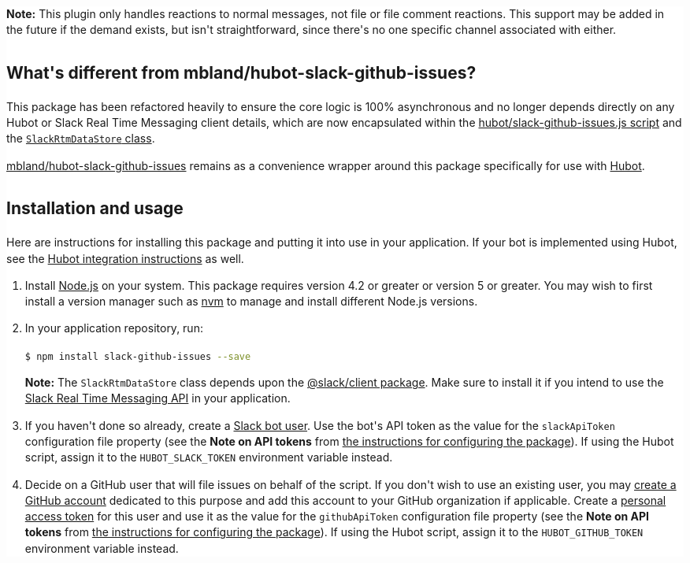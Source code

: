 **Note:** This plugin only handles reactions to normal messages, not file or
file comment reactions. This support may be added in the future if the demand
exists, but isn't straightforward, since there's no one specific channel
associated with either.

## <a id='whats-different'></a>What's different from mbland/hubot-slack-github-issues?

This package has been refactored heavily to ensure the core logic is 100%
asynchronous and no longer depends directly on any Hubot or Slack Real Time
Messaging client details, which are now encapsulated within the
[hubot/slack-github-issues.js script](./hubot/slack-github-issues.js) and the
[`SlackRtmDataStore` class](./lib/slack-rtm-data-store.js).

[mbland/hubot-slack-github-issues](https://github.com/mbland/hubot-slack-github-issues)
remains as a convenience wrapper around this package specifically for use with
[Hubot](https://hubot.github.com/).

## Installation and usage

Here are instructions for installing this package and putting it into use in
your application. If your bot is implemented using Hubot, see the [Hubot
integration instructions](#hubot-integration) as well.

1. Install [Node.js](https://nodejs.org/) on your system. This package requires
   version 4.2 or greater or version 5 or greater. You may wish to first install
   a version manager such as [nvm](https://github.com/creationix/nvm) to manage
   and install different Node.js versions.

1. In your application repository, run:
   ```bash
   $ npm install slack-github-issues --save
   ```

   **Note:** The `SlackRtmDataStore` class depends upon the
   [@slack/client package](https://www.npmjs.com/package/@slack/client).
   Make sure to install it if you intend to use the [Slack Real Time Messaging
   API](https://api.slack.com/rtm) in your application.

1. If you haven't done so already, create a [Slack bot
   user](https://api.slack.com/bot-users). Use the bot's API token as the value
   for the `slackApiToken` configuration file property (see the **Note on API
   tokens** from [the instructions for configuring the
   package](#configure-the-package)). If using the Hubot script, assign it to
   the `HUBOT_SLACK_TOKEN` environment variable instead.

1. Decide on a GitHub user that will file issues on behalf of the script. If you
   don't wish to use an existing user, you may [create a GitHub
   account](https://help.github.com/articles/signing-up-for-a-new-github-account/)
   dedicated to this purpose and add this account to your GitHub organization if
   applicable. Create a [personal access
   token](https://help.github.com/articles/creating-an-access-token-for-command-line-use/)
   for this user and use it as the value for the `githubApiToken` configuration
   file property (see the **Note on API tokens** from [the instructions for
   configuring the package](#configure-the-package)). If using the Hubot script,
   assign it to the `HUBOT_GITHUB_TOKEN` environment variable instead.
